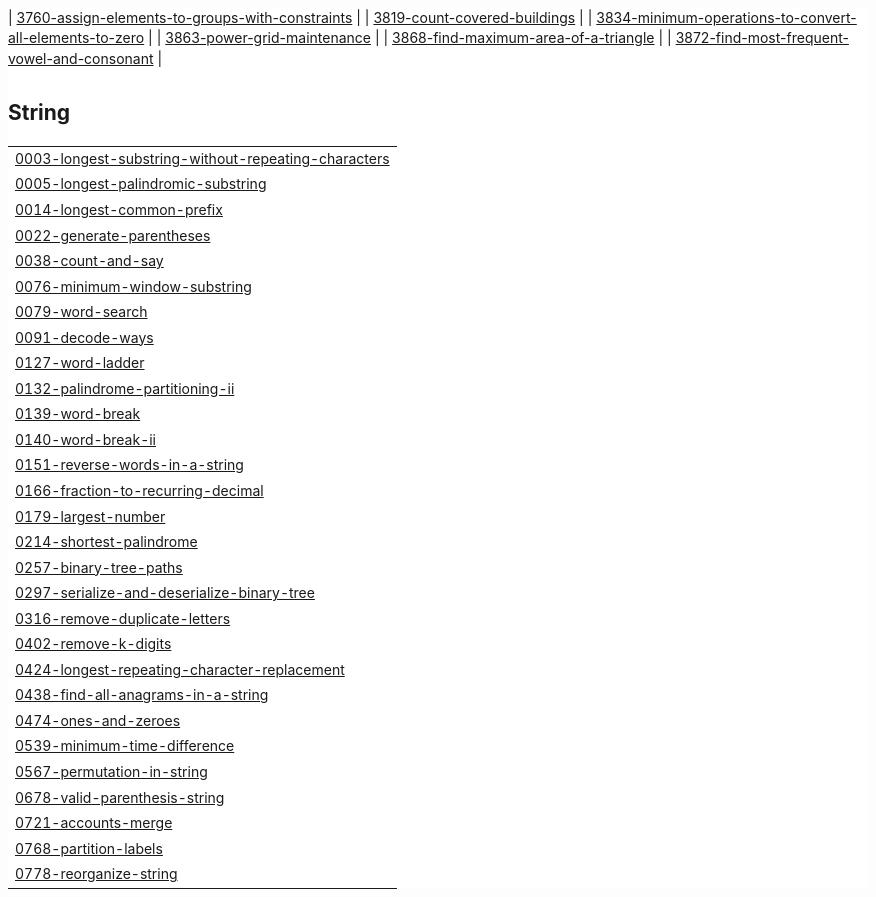 | [3760-assign-elements-to-groups-with-constraints](https://github.com/tiwariankit1234/coding-2/tree/master/3760-assign-elements-to-groups-with-constraints) |
| [3819-count-covered-buildings](https://github.com/tiwariankit1234/coding-2/tree/master/3819-count-covered-buildings) |
| [3834-minimum-operations-to-convert-all-elements-to-zero](https://github.com/tiwariankit1234/coding-2/tree/master/3834-minimum-operations-to-convert-all-elements-to-zero) |
| [3863-power-grid-maintenance](https://github.com/tiwariankit1234/coding-2/tree/master/3863-power-grid-maintenance) |
| [3868-find-maximum-area-of-a-triangle](https://github.com/tiwariankit1234/coding-2/tree/master/3868-find-maximum-area-of-a-triangle) |
| [3872-find-most-frequent-vowel-and-consonant](https://github.com/tiwariankit1234/coding-2/tree/master/3872-find-most-frequent-vowel-and-consonant) |
## String
|  |
| ------- |
| [0003-longest-substring-without-repeating-characters](https://github.com/tiwariankit1234/coding-2/tree/master/0003-longest-substring-without-repeating-characters) |
| [0005-longest-palindromic-substring](https://github.com/tiwariankit1234/coding-2/tree/master/0005-longest-palindromic-substring) |
| [0014-longest-common-prefix](https://github.com/tiwariankit1234/coding-2/tree/master/0014-longest-common-prefix) |
| [0022-generate-parentheses](https://github.com/tiwariankit1234/coding-2/tree/master/0022-generate-parentheses) |
| [0038-count-and-say](https://github.com/tiwariankit1234/coding-2/tree/master/0038-count-and-say) |
| [0076-minimum-window-substring](https://github.com/tiwariankit1234/coding-2/tree/master/0076-minimum-window-substring) |
| [0079-word-search](https://github.com/tiwariankit1234/coding-2/tree/master/0079-word-search) |
| [0091-decode-ways](https://github.com/tiwariankit1234/coding-2/tree/master/0091-decode-ways) |
| [0127-word-ladder](https://github.com/tiwariankit1234/coding-2/tree/master/0127-word-ladder) |
| [0132-palindrome-partitioning-ii](https://github.com/tiwariankit1234/coding-2/tree/master/0132-palindrome-partitioning-ii) |
| [0139-word-break](https://github.com/tiwariankit1234/coding-2/tree/master/0139-word-break) |
| [0140-word-break-ii](https://github.com/tiwariankit1234/coding-2/tree/master/0140-word-break-ii) |
| [0151-reverse-words-in-a-string](https://github.com/tiwariankit1234/coding-2/tree/master/0151-reverse-words-in-a-string) |
| [0166-fraction-to-recurring-decimal](https://github.com/tiwariankit1234/coding-2/tree/master/0166-fraction-to-recurring-decimal) |
| [0179-largest-number](https://github.com/tiwariankit1234/coding-2/tree/master/0179-largest-number) |
| [0214-shortest-palindrome](https://github.com/tiwariankit1234/coding-2/tree/master/0214-shortest-palindrome) |
| [0257-binary-tree-paths](https://github.com/tiwariankit1234/coding-2/tree/master/0257-binary-tree-paths) |
| [0297-serialize-and-deserialize-binary-tree](https://github.com/tiwariankit1234/coding-2/tree/master/0297-serialize-and-deserialize-binary-tree) |
| [0316-remove-duplicate-letters](https://github.com/tiwariankit1234/coding-2/tree/master/0316-remove-duplicate-letters) |
| [0402-remove-k-digits](https://github.com/tiwariankit1234/coding-2/tree/master/0402-remove-k-digits) |
| [0424-longest-repeating-character-replacement](https://github.com/tiwariankit1234/coding-2/tree/master/0424-longest-repeating-character-replacement) |
| [0438-find-all-anagrams-in-a-string](https://github.com/tiwariankit1234/coding-2/tree/master/0438-find-all-anagrams-in-a-string) |
| [0474-ones-and-zeroes](https://github.com/tiwariankit1234/coding-2/tree/master/0474-ones-and-zeroes) |
| [0539-minimum-time-difference](https://github.com/tiwariankit1234/coding-2/tree/master/0539-minimum-time-difference) |
| [0567-permutation-in-string](https://github.com/tiwariankit1234/coding-2/tree/master/0567-permutation-in-string) |
| [0678-valid-parenthesis-string](https://github.com/tiwariankit1234/coding-2/tree/master/0678-valid-parenthesis-string) |
| [0721-accounts-merge](https://github.com/tiwariankit1234/coding-2/tree/master/0721-accounts-merge) |
| [0768-partition-labels](https://github.com/tiwariankit1234/coding-2/tree/master/0768-partition-labels) |
| [0778-reorganize-string](https://github.com/tiwariankit1234/coding-2/tree/master/0778-reorganize-string) |